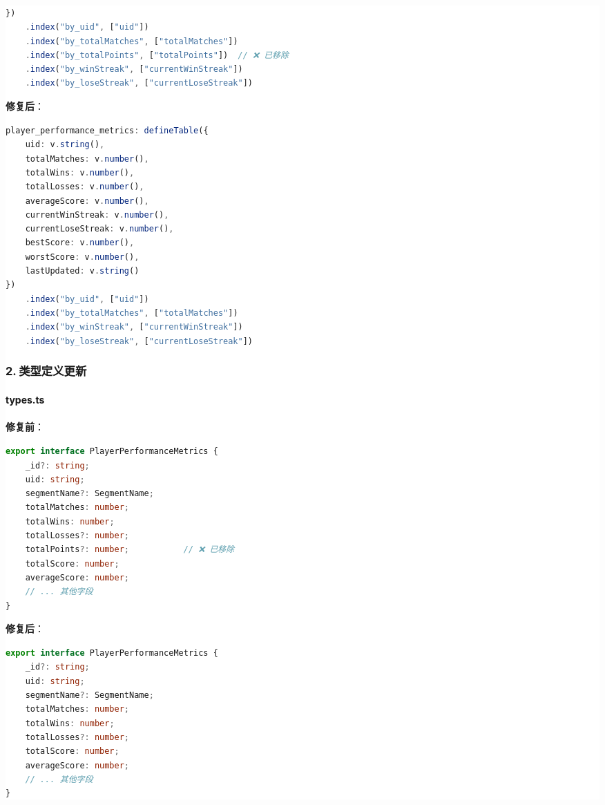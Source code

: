```typescript
})
    .index("by_uid", ["uid"])
    .index("by_totalMatches", ["totalMatches"])
    .index("by_totalPoints", ["totalPoints"])  // ❌ 已移除
    .index("by_winStreak", ["currentWinStreak"])
    .index("by_loseStreak", ["currentLoseStreak"])
```

**修复后**：
```typescript
player_performance_metrics: defineTable({
    uid: v.string(),
    totalMatches: v.number(),
    totalWins: v.number(),
    totalLosses: v.number(),
    averageScore: v.number(),
    currentWinStreak: v.number(),
    currentLoseStreak: v.number(),
    bestScore: v.number(),
    worstScore: v.number(),
    lastUpdated: v.string()
})
    .index("by_uid", ["uid"])
    .index("by_totalMatches", ["totalMatches"])
    .index("by_winStreak", ["currentWinStreak"])
    .index("by_loseStreak", ["currentLoseStreak"])
```

### 2. 类型定义更新

#### **types.ts**

**修复前**：
```typescript
export interface PlayerPerformanceMetrics {
    _id?: string;
    uid: string;
    segmentName?: SegmentName;
    totalMatches: number;
    totalWins: number;
    totalLosses?: number;
    totalPoints?: number;           // ❌ 已移除
    totalScore: number;
    averageScore: number;
    // ... 其他字段
}
```

**修复后**：
```typescript
export interface PlayerPerformanceMetrics {
    _id?: string;
    uid: string;
    segmentName?: SegmentName;
    totalMatches: number;
    totalWins: number;
    totalLosses?: number;
    totalScore: number;
    averageScore: number;
    // ... 其他字段
}
```
